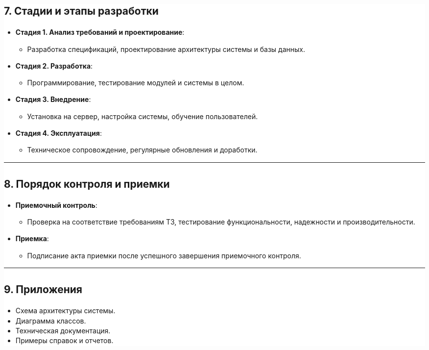 
## 7. Стадии и этапы разработки

- **Стадия 1. Анализ требований и проектирование**:  
  - Разработка спецификаций, проектирование архитектуры системы и базы данных.

- **Стадия 2. Разработка**:  
  - Программирование, тестирование модулей и системы в целом.

- **Стадия 3. Внедрение**:  
  - Установка на сервер, настройка системы, обучение пользователей.

- **Стадия 4. Эксплуатация**:  
  - Техническое сопровождение, регулярные обновления и доработки.

---

## 8. Порядок контроля и приемки

- **Приемочный контроль**:  
  - Проверка на соответствие требованиям ТЗ, тестирование функциональности, надежности и производительности.

- **Приемка**:  
  - Подписание акта приемки после успешного завершения приемочного контроля.

---

## 9. Приложения

- Схема архитектуры системы.  
- Диаграмма классов.  
- Техническая документация.  
- Примеры справок и отчетов.
